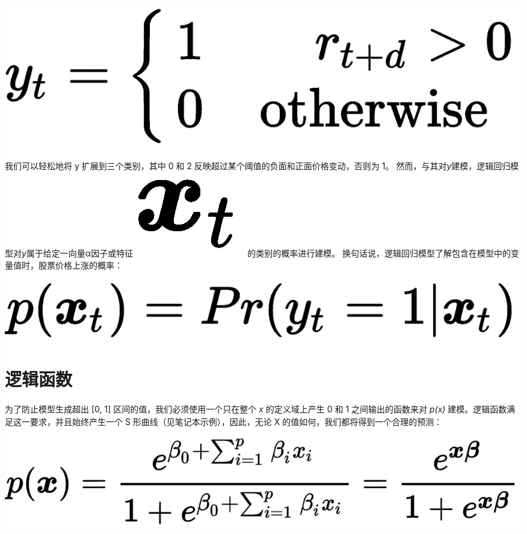![](img/959b63ca-ea20-4c97-bc7c-154d2341e74a.png)

我们可以轻松地将 y 扩展到三个类别，其中 0 和 2 反映超过某个阈值的负面和正面价格变动，否则为 1。 然而，与其对*y*建模，逻辑回归模型对*y*属于给定一向量α因子或特征![](img/90185215-12e0-4ea9-9ab1-2b277832e26c.png)的类别的概率进行建模。 换句话说，逻辑回归模型了解包含在模型中的变量值时，股票价格上涨的概率：

![](img/767f64a0-9327-4123-8a14-68b4aa0fab23.png)

# 逻辑函数

为了防止模型生成超出 [0, 1] 区间的值，我们必须使用一个只在整个 *x* 的定义域上产生 0 和 1 之间输出的函数来对 *p(x)* 建模。逻辑函数满足这一要求，并且始终产生一个 S 形曲线（见笔记本示例），因此，无论 X 的值如何，我们都将得到一个合理的预测：

![](img/5ca89660-1107-4c0a-a57d-adae0541bcee.png)
